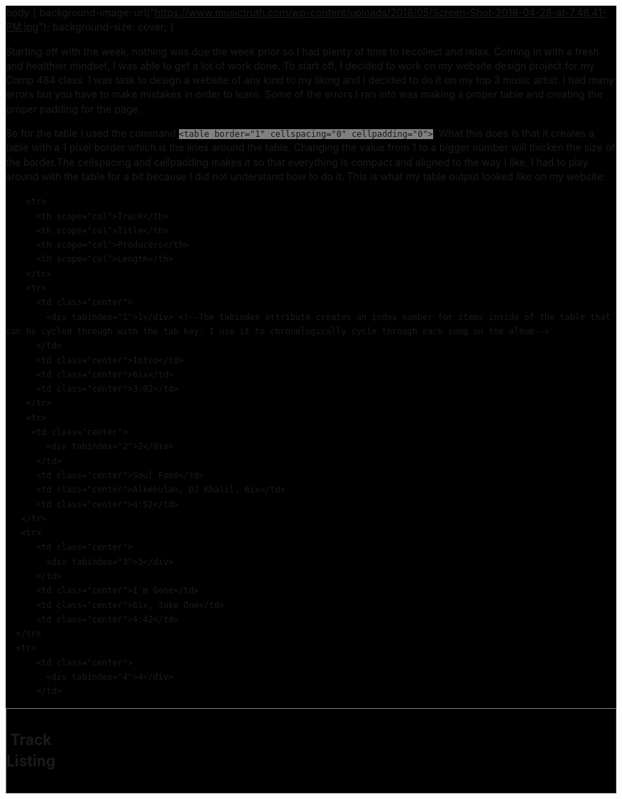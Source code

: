 body {
background-image: url("https://www.musictruth.com/wp-content/uploads/2018/05/Screen-Shot-2018-04-28-at-7.46.41-PM.jpg");
background-size: cover;
}

</style>

  
<body style="background-color:black;">
<p style="font-family:verdana;color:white">

<p>Starting off with the week, nothing was due the week prior so I had plenty of time to recollect and relax. Coming in with a fresh and healthier mindset, I was able to get a lot of work done. To start off, I decided to work on my website design project for my Comp 484 class. I was task to design a website of any kind to my liking and I decided to do it on my top 3 music artist. I had many errors but you have to make mistakes in order to learn. Some of the errors I ran into was making a proper table and creating the proper padding for the page.</p>

<p>So for the table I used the command <code style="background-color: grey">&lt;table border="1" cellspacing="0" cellpadding="0"&gt;</code>. What this does is that it creates a table with a 1 pixel border which is the lines around the table. Changing the value from 1 to a bigger number will thicken the size of the border.The cellspacing and cellpadding makes it so that everything is compact and aligned to the way I like. I had to play around with the table for a bit because I did not understand how to do it. This is what my table output looked like on my website:

<table border="1" cellspacing="0" cellpadding="0">
        <caption>
        <h2>Track Listing</h2>
        </caption>
    
        <tr>
          <th scope="col">Track</th>
          <th scope="col">Title</th>
          <th scope="col">Producers</th>
          <th scope="col">Length</th>
        </tr>
        <tr>
          <td class="center">
            <div tabindex="1">1</div> <!--The tabindex attribute creates an index number for items inside of the table that can be cycled through with the tab key. I use it to chronologically cycle through each song on the album-->
          </td>
          <td class="center">Intro</td>
          <td class="center">6ix</td>
          <td class="center">3:02</td>
        </tr>
        <tr>
         <td class="center">
            <div tabindex="2">2</div>
          </td>
          <td class="center">Soul Food</td>
          <td class="center">Alkebulan, DJ Khalil, 6ix</td>
          <td class="center">4:52</td>
       </tr>
       <tr>
          <td class="center">
            <div tabindex="3">3</div>
          </td>
          <td class="center">I'm Gone</td>
          <td class="center">6ix, Jake One</td>
          <td class="center">4:42</td>
      </tr>
      <tr>
          <td class="center">
            <div tabindex="4">4</div>
          </td>